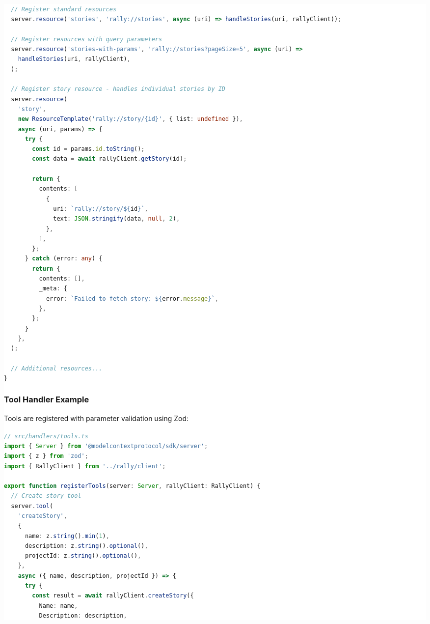 ```typescript
  // Register standard resources
  server.resource('stories', 'rally://stories', async (uri) => handleStories(uri, rallyClient));

  // Register resources with query parameters
  server.resource('stories-with-params', 'rally://stories?pageSize=5', async (uri) =>
    handleStories(uri, rallyClient),
  );

  // Register story resource - handles individual stories by ID
  server.resource(
    'story',
    new ResourceTemplate('rally://story/{id}', { list: undefined }),
    async (uri, params) => {
      try {
        const id = params.id.toString();
        const data = await rallyClient.getStory(id);

        return {
          contents: [
            {
              uri: `rally://story/${id}`,
              text: JSON.stringify(data, null, 2),
            },
          ],
        };
      } catch (error: any) {
        return {
          contents: [],
          _meta: {
            error: `Failed to fetch story: ${error.message}`,
          },
        };
      }
    },
  );

  // Additional resources...
}
```

### Tool Handler Example

Tools are registered with parameter validation using Zod:

```typescript
// src/handlers/tools.ts
import { Server } from '@modelcontextprotocol/sdk/server';
import { z } from 'zod';
import { RallyClient } from '../rally/client';

export function registerTools(server: Server, rallyClient: RallyClient) {
  // Create story tool
  server.tool(
    'createStory',
    {
      name: z.string().min(1),
      description: z.string().optional(),
      projectId: z.string().optional(),
    },
    async ({ name, description, projectId }) => {
      try {
        const result = await rallyClient.createStory({
          Name: name,
          Description: description,
```